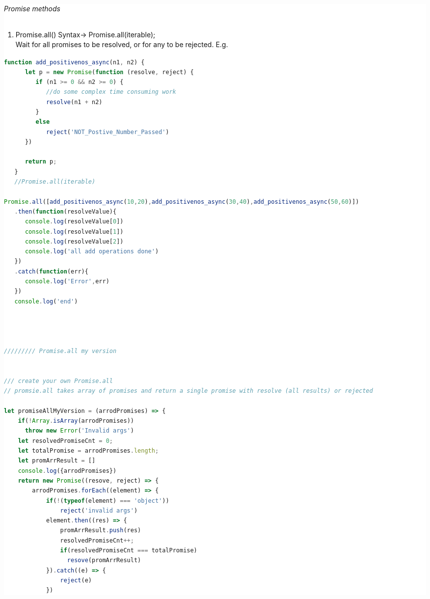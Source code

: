 ###### Promise methods

1. Promise.all()
Syntax-> Promise.all(iterable);  
Wait for all promises to be resolved, or for any to be rejected.
E.g.

```javascript
function add_positivenos_async(n1, n2) {
      let p = new Promise(function (resolve, reject) {
         if (n1 >= 0 && n2 >= 0) {
            //do some complex time consuming work
            resolve(n1 + n2)
         }
         else
            reject('NOT_Postive_Number_Passed')
      })

      return p;
   }
   //Promise.all(iterable)

Promise.all([add_positivenos_async(10,20),add_positivenos_async(30,40),add_positivenos_async(50,60)])
   .then(function(resolveValue){
      console.log(resolveValue[0])
      console.log(resolveValue[1])
      console.log(resolveValue[2])
      console.log('all add operations done')
   })
   .catch(function(err){
      console.log('Error',err)
   })
   console.log('end')




///////// Promise.all my version


/// create your own Promise.all
// promsie.all takes array of promises and return a single promise with resolve (all results) or rejected

let promiseAllMyVersion = (arrodPromises) => {
    if(!Array.isArray(arrodPromises))
      throw new Error('Invalid args')
    let resolvedPromiseCnt = 0;
    let totalPromise = arrodPromises.length;
    let promArrResult = []
    console.log({arrodPromises})
    return new Promise((resove, reject) => {
        arrodPromises.forEach((element) => {
            if(!(typeof(element) === 'object')) 
                reject('invalid args')
            element.then((res) => {
                promArrResult.push(res)
                resolvedPromiseCnt++;
                if(resolvedPromiseCnt === totalPromise)
                  resove(promArrResult)
            }).catch((e) => {
                reject(e)
            })
```
